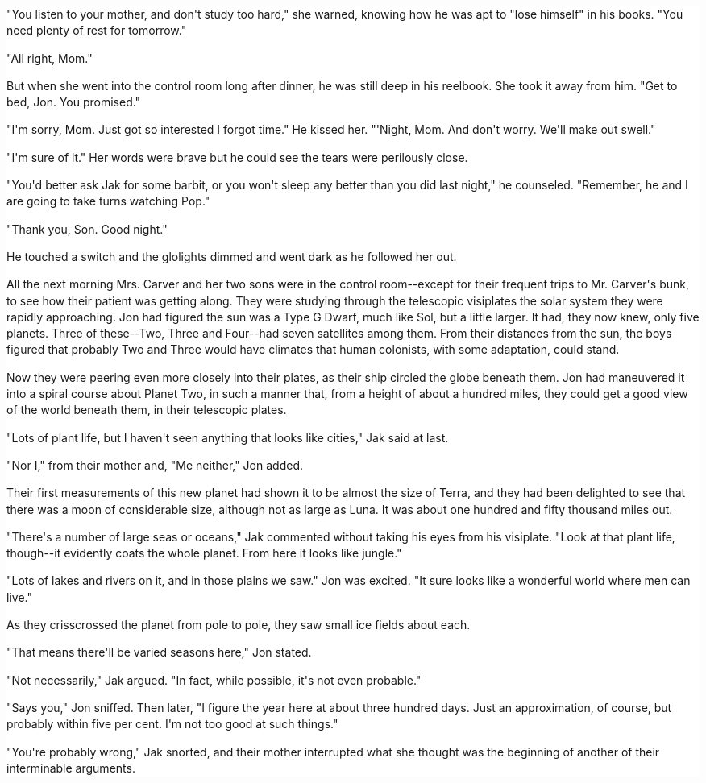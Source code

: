 "You listen to your mother, and don't study too hard," she warned, knowing how he was apt to "lose himself" in his books. "You need plenty of rest for tomorrow."

"All right, Mom."

But when she went into the control room long after dinner, he was still deep in his reelbook. She took it away from him. "Get to bed, Jon. You promised."

"I'm sorry, Mom. Just got so interested I forgot time." He kissed her. "'Night, Mom. And don't worry. We'll make out swell."

"I'm sure of it." Her words were brave but he could see the tears were perilously close.

"You'd better ask Jak for some barbit, or you won't sleep any better than you did last night," he counseled. "Remember, he and I are going to take turns watching Pop."

"Thank you, Son. Good night."

He touched a switch and the glolights dimmed and went dark as he followed her out.

All the next morning Mrs. Carver and her two sons were in the control room--except for their frequent trips to Mr. Carver's bunk, to see how their patient was getting along. They were studying through the telescopic visiplates the solar system they were rapidly approaching. Jon had figured the sun was a Type G Dwarf, much like Sol, but a little larger. It had, they now knew, only five planets. Three of these--Two, Three and Four--had seven satellites among them. From their distances from the sun, the boys figured that probably Two and Three would have climates that human colonists, with some adaptation, could stand.

Now they were peering even more closely into their plates, as their ship circled the globe beneath them. Jon had maneuvered it into a spiral course about Planet Two, in such a manner that, from a height of about a hundred miles, they could get a good view of the world beneath them, in their telescopic plates.

"Lots of plant life, but I haven't seen anything that looks like cities," Jak said at last.

"Nor I," from their mother and, "Me neither," Jon added.

Their first measurements of this new planet had shown it to be almost the size of Terra, and they had been delighted to see that there was a moon of considerable size, although not as large as Luna. It was about one hundred and fifty thousand miles out.

"There's a number of large seas or oceans," Jak commented without taking his eyes from his visiplate. "Look at that plant life, though--it evidently coats the whole planet. From here it looks like jungle."

"Lots of lakes and rivers on it, and in those plains we saw." Jon was excited. "It sure looks like a wonderful world where men can live."

As they crisscrossed the planet from pole to pole, they saw small ice fields about each.

"That means there'll be varied seasons here," Jon stated.

"Not necessarily," Jak argued. "In fact, while possible, it's not even probable."

"Says you," Jon sniffed. Then later, "I figure the year here at about three hundred days. Just an approximation, of course, but probably within five per cent. I'm not too good at such things."

"You're probably wrong," Jak snorted, and their mother interrupted what she thought was the beginning of another of their interminable arguments.
